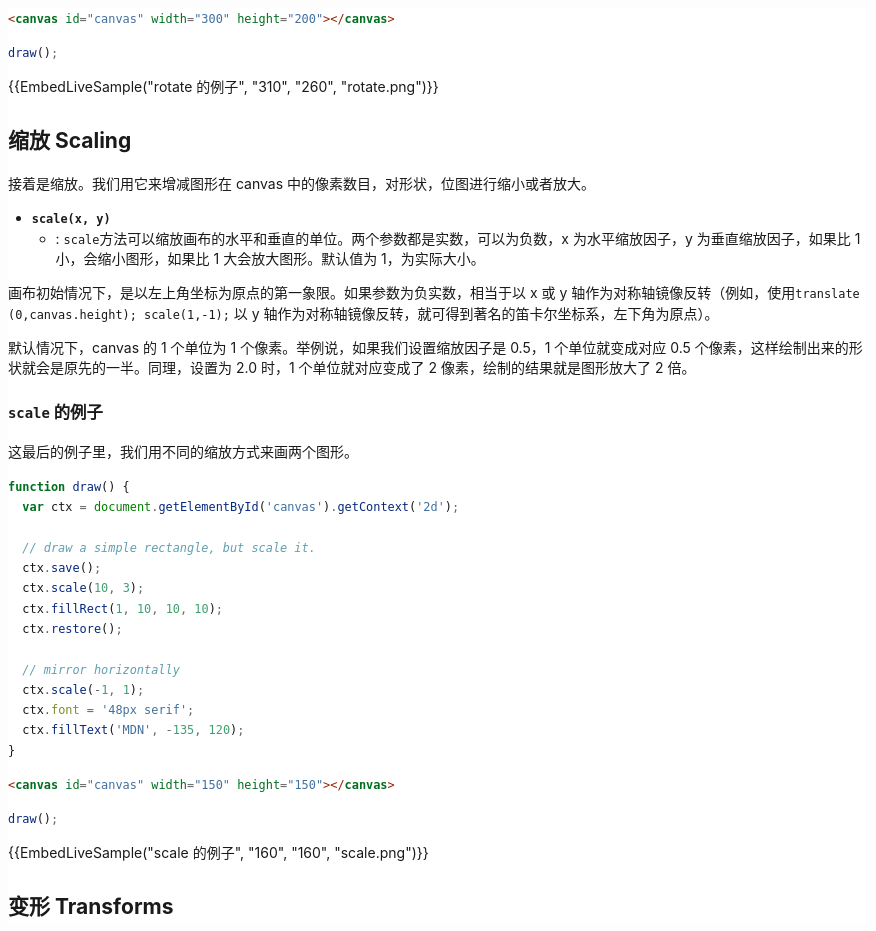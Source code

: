 ```html hidden
<canvas id="canvas" width="300" height="200"></canvas>
```

```js hidden
draw();
```

{{EmbedLiveSample("rotate 的例子", "310", "260", "rotate.png")}}

## 缩放 Scaling

接着是缩放。我们用它来增减图形在 canvas 中的像素数目，对形状，位图进行缩小或者放大。

- **`scale(x, y)`**
  - : `scale`方法可以缩放画布的水平和垂直的单位。两个参数都是实数，可以为负数，x 为水平缩放因子，y 为垂直缩放因子，如果比 1 小，会缩小图形，如果比 1 大会放大图形。默认值为 1，为实际大小。

画布初始情况下，是以左上角坐标为原点的第一象限。如果参数为负实数，相当于以 x 或 y 轴作为对称轴镜像反转（例如，使用`translate(0,canvas.height); scale(1,-1);` 以 y 轴作为对称轴镜像反转，就可得到著名的笛卡尔坐标系，左下角为原点）。

默认情况下，canvas 的 1 个单位为 1 个像素。举例说，如果我们设置缩放因子是 0.5，1 个单位就变成对应 0.5 个像素，这样绘制出来的形状就会是原先的一半。同理，设置为 2.0 时，1 个单位就对应变成了 2 像素，绘制的结果就是图形放大了 2 倍。

### `scale` 的例子

这最后的例子里，我们用不同的缩放方式来画两个图形。

```js
function draw() {
  var ctx = document.getElementById('canvas').getContext('2d');

  // draw a simple rectangle, but scale it.
  ctx.save();
  ctx.scale(10, 3);
  ctx.fillRect(1, 10, 10, 10);
  ctx.restore();

  // mirror horizontally
  ctx.scale(-1, 1);
  ctx.font = '48px serif';
  ctx.fillText('MDN', -135, 120);
}
```

```html hidden
<canvas id="canvas" width="150" height="150"></canvas>
```

```js hidden
draw();
```

{{EmbedLiveSample("scale 的例子", "160", "160", "scale.png")}}

## 变形 Transforms
